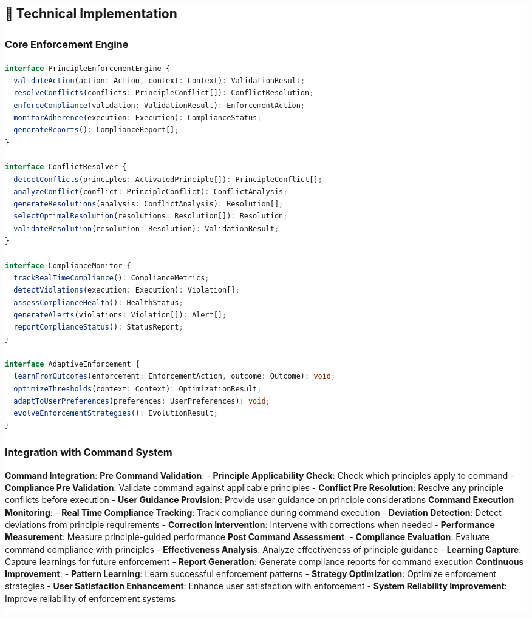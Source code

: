 ## 🔧 Technical Implementation

### **Core Enforcement Engine**

```typescript
interface PrincipleEnforcementEngine {
  validateAction(action: Action, context: Context): ValidationResult;
  resolveConflicts(conflicts: PrincipleConflict[]): ConflictResolution;
  enforceCompliance(validation: ValidationResult): EnforcementAction;
  monitorAdherence(execution: Execution): ComplianceStatus;
  generateReports(): ComplianceReport[];
}

interface ConflictResolver {
  detectConflicts(principles: ActivatedPrinciple[]): PrincipleConflict[];
  analyzeConflict(conflict: PrincipleConflict): ConflictAnalysis;
  generateResolutions(analysis: ConflictAnalysis): Resolution[];
  selectOptimalResolution(resolutions: Resolution[]): Resolution;
  validateResolution(resolution: Resolution): ValidationResult;
}

interface ComplianceMonitor {
  trackRealTimeCompliance(): ComplianceMetrics;
  detectViolations(execution: Execution): Violation[];
  assessComplianceHealth(): HealthStatus;
  generateAlerts(violations: Violation[]): Alert[];
  reportComplianceStatus(): StatusReport;
}

interface AdaptiveEnforcement {
  learnFromOutcomes(enforcement: EnforcementAction, outcome: Outcome): void;
  optimizeThresholds(context: Context): OptimizationResult;
  adaptToUserPreferences(preferences: UserPreferences): void;
  evolveEnforcementStrategies(): EvolutionResult;
}
```

### **Integration with Command System**

**Command Integration**:
  **Pre Command Validation**:
    - **Principle Applicability Check**: Check which principles apply to command
    - **Compliance Pre Validation**: Validate command against applicable principles
    - **Conflict Pre Resolution**: Resolve any principle conflicts before execution
    - **User Guidance Provision**: Provide user guidance on principle considerations
  **Command Execution Monitoring**:
    - **Real Time Compliance Tracking**: Track compliance during command execution
    - **Deviation Detection**: Detect deviations from principle requirements
    - **Correction Intervention**: Intervene with corrections when needed
    - **Performance Measurement**: Measure principle-guided performance
  **Post Command Assessment**:
    - **Compliance Evaluation**: Evaluate command compliance with principles
    - **Effectiveness Analysis**: Analyze effectiveness of principle guidance
    - **Learning Capture**: Capture learnings for future enforcement
    - **Report Generation**: Generate compliance reports for command execution
  **Continuous Improvement**:
    - **Pattern Learning**: Learn successful enforcement patterns
    - **Strategy Optimization**: Optimize enforcement strategies
    - **User Satisfaction Enhancement**: Enhance user satisfaction with enforcement
    - **System Reliability Improvement**: Improve reliability of enforcement systems

---